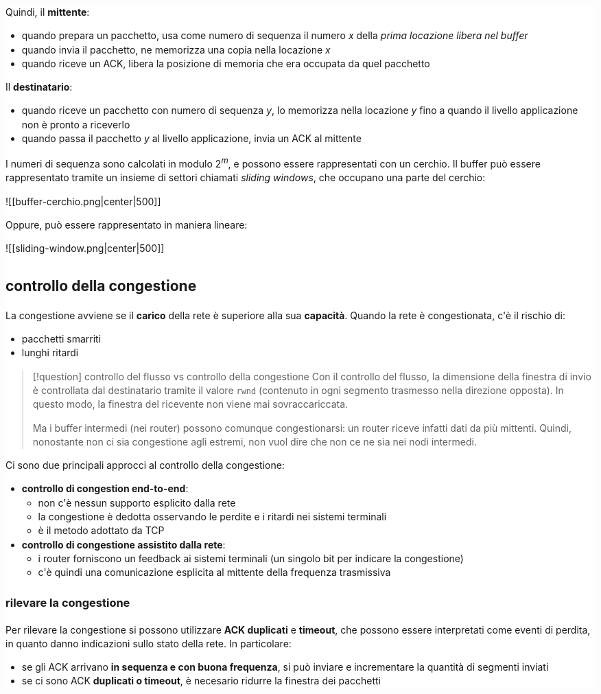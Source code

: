 Quindi, il **mittente**:
- quando prepara un pacchetto, usa come numero di sequenza il numero $x$ della *prima locazione libera nel buffer*
- quando invia il pacchetto, ne memorizza una copia nella locazione $x$
- quando riceve un ACK, libera la posizione di memoria che era occupata da quel pacchetto

Il **destinatario**:
- quando riceve un pacchetto con numero di sequenza $y$, lo memorizza nella locazione $y$ fino a quando il livello applicazione non è pronto a riceverlo
- quando passa il pacchetto $y$ al livello applicazione, invia un ACK al mittente

I numeri di sequenza sono calcolati in modulo $2^m$, e possono essere rappresentati con un cerchio. Il buffer può essere rappresentato tramite un insieme di settori chiamati *sliding windows*, che occupano una parte del cerchio:

![[buffer-cerchio.png|center|500]]

Oppure, può essere rappresentato in maniera lineare:

![[sliding-window.png|center|500]]

## controllo della congestione
La congestione avviene se il **carico** della rete è superiore alla sua **capacità**. Quando la rete è congestionata, c'è il rischio di:
- pacchetti smarriti
- lunghi ritardi

>[!question] controllo del flusso vs controllo della congestione
>Con il controllo del flusso, la dimensione della finestra di invio è controllata dal destinatario tramite il valore `rwnd` (contenuto in ogni segmento trasmesso nella direzione opposta). In questo modo, la finestra del ricevente non viene mai sovraccariccata.
>
>Ma i buffer intermedi (nei router) possono comunque congestionarsi: un router riceve infatti dati da più mittenti. Quindi, nonostante non ci sia congestione agli estremi, non vuol dire che non ce ne sia nei nodi intermedi.

Ci sono due principali approcci al controllo della congestione:
- **controllo di congestion end-to-end**:
	- non c'è nessun supporto esplicito dalla rete
	- la congestione è dedotta osservando le perdite e i ritardi nei sistemi terminali
	- è il metodo adottato da TCP
- **controllo di congestione assistito dalla rete**:
	- i router forniscono un feedback ai sistemi terminali (un singolo bit per indicare la congestione)
	- c'è quindi una comunicazione esplicita al mittente della frequenza trasmissiva
### rilevare la congestione
Per rilevare la congestione si possono utilizzare **ACK duplicati** e **timeout**, che possono essere interpretati come eventi di perdita, in quanto danno indicazioni sullo stato della rete.
In particolare:
- se gli ACK arrivano **in sequenza e con buona frequenza**, si può inviare e incrementare la quantità di segmenti inviati
- se ci sono ACK **duplicati o timeout**, è necesario ridurre la finestra dei pacchetti
